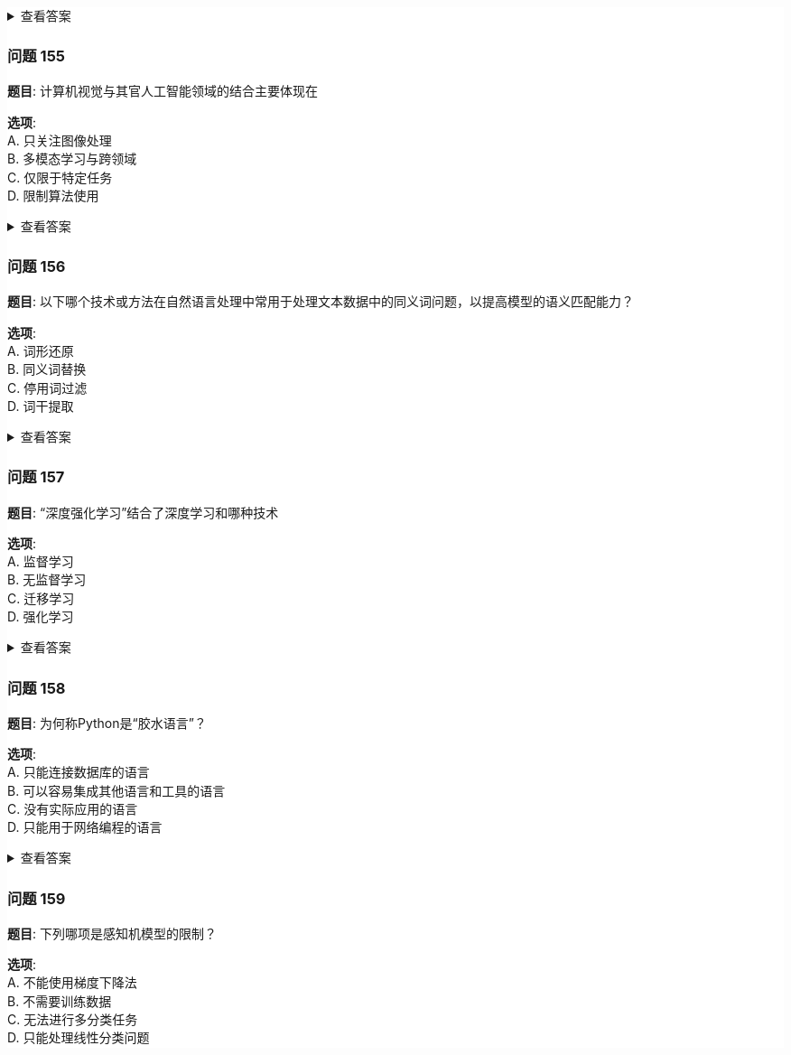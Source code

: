 <details><summary>查看答案</summary></details>

### 问题 155

**题目**: 计算机视觉与其官人工智能领域的结合主要体现在

**选项**:  
A. 只关注图像处理  
B. 多模态学习与跨领域  
C. 仅限于特定任务  
D. 限制算法使用  

<details><summary>查看答案</summary></details>

### 问题 156

**题目**: 以下哪个技术或方法在自然语言处理中常用于处理文本数据中的同义词问题，以提高模型的语义匹配能力？

**选项**:  
A. 词形还原  
B. 同义词替换  
C. 停用词过滤  
D. 词干提取  

<details><summary>查看答案</summary></details>

### 问题 157

**题目**: “深度强化学习”结合了深度学习和哪种技术

**选项**:  
A. 监督学习  
B. 无监督学习  
C. 迁移学习  
D. 强化学习  

<details><summary>查看答案</summary></details>

### 问题 158

**题目**: 为何称Python是“胶水语言”？

**选项**:  
A. 只能连接数据库的语言  
B. 可以容易集成其他语言和工具的语言  
C. 没有实际应用的语言  
D. 只能用于网络编程的语言  

<details><summary>查看答案</summary></details>

### 问题 159

**题目**: 下列哪项是感知机模型的限制？

**选项**:  
A. 不能使用梯度下降法  
B. 不需要训练数据  
C. 无法进行多分类任务  
D. 只能处理线性分类问题  
